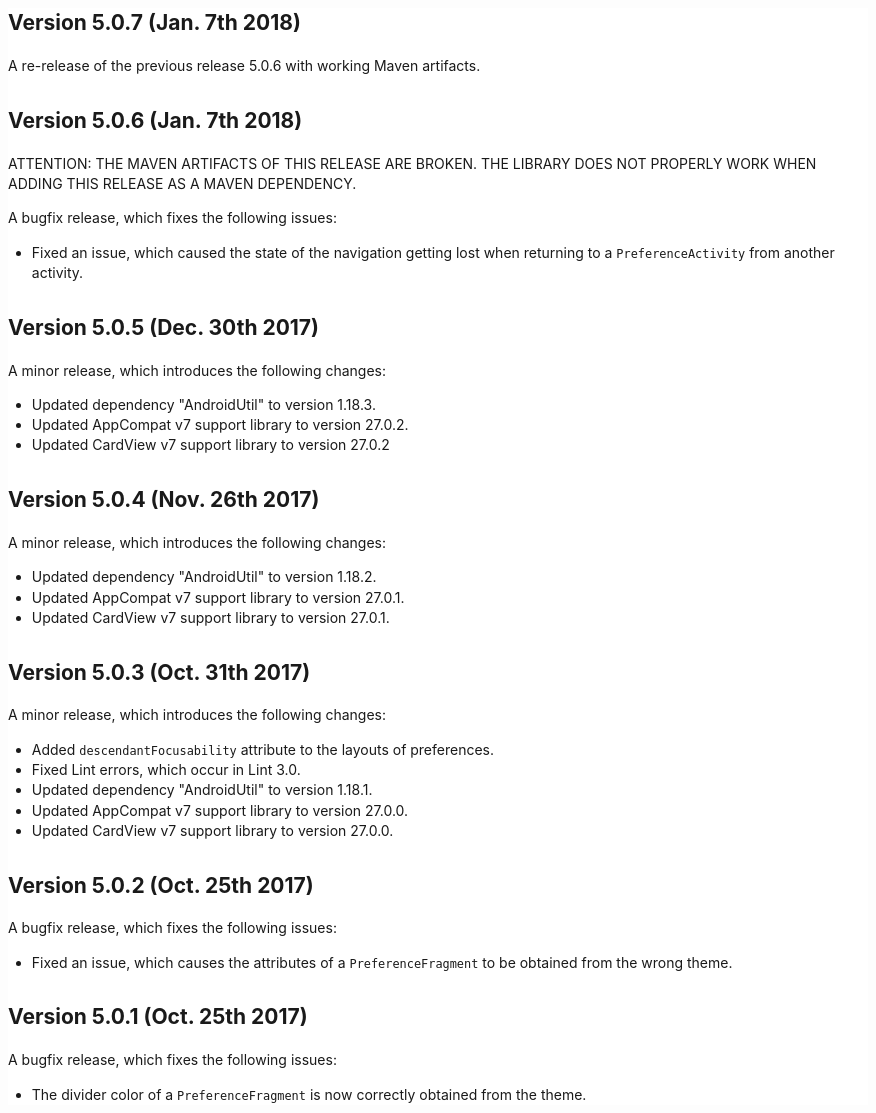 ## Version 5.0.7 (Jan. 7th 2018)

A re-release of the previous release 5.0.6 with working Maven artifacts.

## Version 5.0.6 (Jan. 7th 2018)

ATTENTION: THE MAVEN ARTIFACTS OF THIS RELEASE ARE BROKEN. THE LIBRARY DOES NOT PROPERLY WORK WHEN ADDING THIS RELEASE AS A MAVEN DEPENDENCY.

A bugfix release, which fixes the following issues:

- Fixed an issue, which caused the state of the navigation getting lost when returning to a `PreferenceActivity` from another activity.

## Version 5.0.5 (Dec. 30th 2017)

A minor release, which introduces the following changes:

- Updated dependency "AndroidUtil" to version 1.18.3.
- Updated AppCompat v7 support library to version 27.0.2.
- Updated CardView v7 support library to version 27.0.2

## Version 5.0.4 (Nov. 26th 2017)

A minor release, which introduces the following changes:

- Updated dependency "AndroidUtil" to version 1.18.2.
- Updated AppCompat v7 support library to version 27.0.1.
- Updated CardView v7 support library to version 27.0.1.

## Version 5.0.3 (Oct. 31th 2017)

A minor release, which introduces the following changes:

- Added `descendantFocusability` attribute to the layouts of preferences.
- Fixed Lint errors, which occur in Lint 3.0.
- Updated dependency "AndroidUtil" to version 1.18.1.
- Updated AppCompat v7 support library to version 27.0.0.
- Updated CardView v7 support library to version 27.0.0.

## Version 5.0.2 (Oct. 25th 2017)

A bugfix release, which fixes the following issues:

- Fixed an issue, which causes the attributes of a `PreferenceFragment` to be obtained from the wrong theme. 

## Version 5.0.1 (Oct. 25th 2017)

A bugfix release, which fixes the following issues:

- The divider color of a `PreferenceFragment` is now correctly obtained from the theme.
